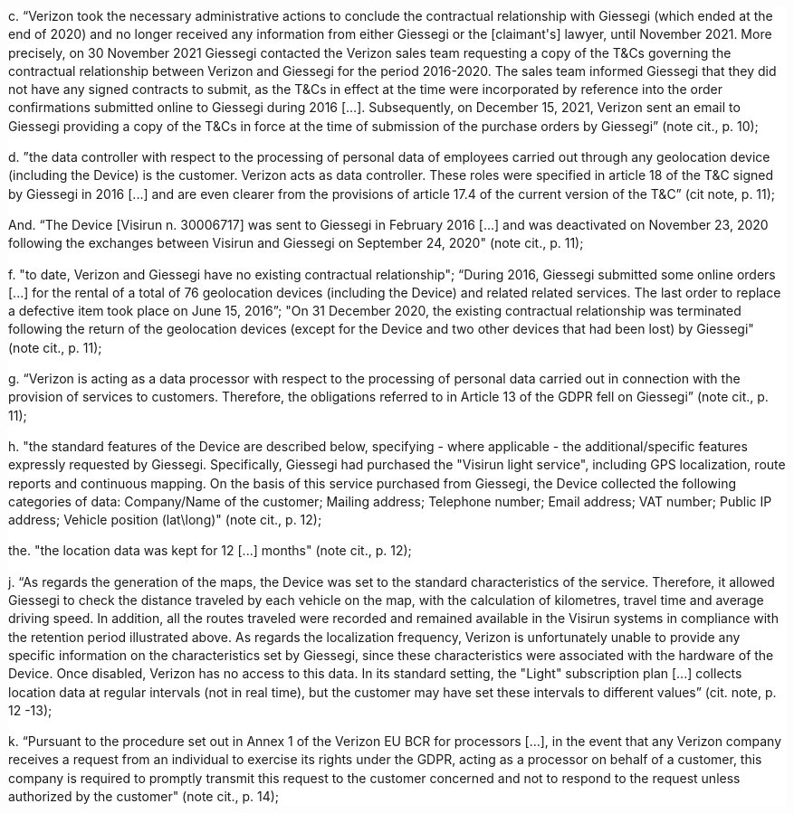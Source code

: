 c. “Verizon took the necessary administrative actions to conclude the contractual relationship with Giessegi (which ended at the end of 2020) and no longer received any information from either Giessegi or the \[claimant's\] lawyer, until November 2021. More precisely, on 30 November 2021 Giessegi contacted the Verizon sales team requesting a copy of the T&Cs governing the contractual relationship between Verizon and Giessegi for the period 2016-2020. The sales team informed Giessegi that they did not have any signed contracts to submit, as the T&Cs in effect at the time were incorporated by reference into the order confirmations submitted online to Giessegi during 2016 \[…\]. Subsequently, on December 15, 2021, Verizon sent an email to Giessegi providing a copy of the T&Cs in force at the time of submission of the purchase orders by Giessegi” (note cit., p. 10);

d. ”the data controller with respect to the processing of personal data of employees carried out through any geolocation device (including the Device) is the customer. Verizon acts as data controller. These roles were specified in article 18 of the T&C signed by Giessegi in 2016 \[...\] and are even clearer from the provisions of article 17.4 of the current version of the T&C” (cit note, p. 11);

And. “The Device \[Visirun n. 30006717\] was sent to Giessegi in February 2016 \[...\] and was deactivated on November 23, 2020 following the exchanges between Visirun and Giessegi on September 24, 2020" (note cit., p. 11);

f. "to date, Verizon and Giessegi have no existing contractual relationship"; “During 2016, Giessegi submitted some online orders \[...\] for the rental of a total of 76 geolocation devices (including the Device) and related related services. The last order to replace a defective item took place on June 15, 2016”; "On 31 December 2020, the existing contractual relationship was terminated following the return of the geolocation devices (except for the Device and two other devices that had been lost) by Giessegi" (note cit., p. 11);

g. “Verizon is acting as a data processor with respect to the processing of personal data carried out in connection with the provision of services to customers. Therefore, the obligations referred to in Article 13 of the GDPR fell on Giessegi” (note cit., p. 11);

h. "the standard features of the Device are described below, specifying - where applicable - the additional/specific features expressly requested by Giessegi. Specifically, Giessegi had purchased the "Visirun light service", including GPS localization, route reports and continuous mapping. On the basis of this service purchased from Giessegi, the Device collected the following categories of data: Company/Name of the customer; Mailing address; Telephone number; Email address; VAT number; Public IP address; Vehicle position (lat\\long)" (note cit., p. 12);

the. "the location data was kept for 12 \[...\] months" (note cit., p. 12);

j. “As regards the generation of the maps, the Device was set to the standard characteristics of the service. Therefore, it allowed Giessegi to check the distance traveled by each vehicle on the map, with the calculation of kilometres, travel time and average driving speed. In addition, all the routes traveled were recorded and remained available in the Visirun systems in compliance with the retention period illustrated above. As regards the localization frequency, Verizon is unfortunately unable to provide any specific information on the characteristics set by Giessegi, since these characteristics were associated with the hardware of the Device. Once disabled, Verizon has no access to this data. In its standard setting, the "Light" subscription plan \[...\] collects location data at regular intervals (not in real time), but the customer may have set these intervals to different values” (cit. note, p. 12 -13);

k. “Pursuant to the procedure set out in Annex 1 of the Verizon EU BCR for processors \[…\], in the event that any Verizon company receives a request from an individual to exercise its rights under the GDPR, acting as a processor on behalf of a customer, this company is required to promptly transmit this request to the customer concerned and not to respond to the request unless authorized by the customer" (note cit., p. 14);
